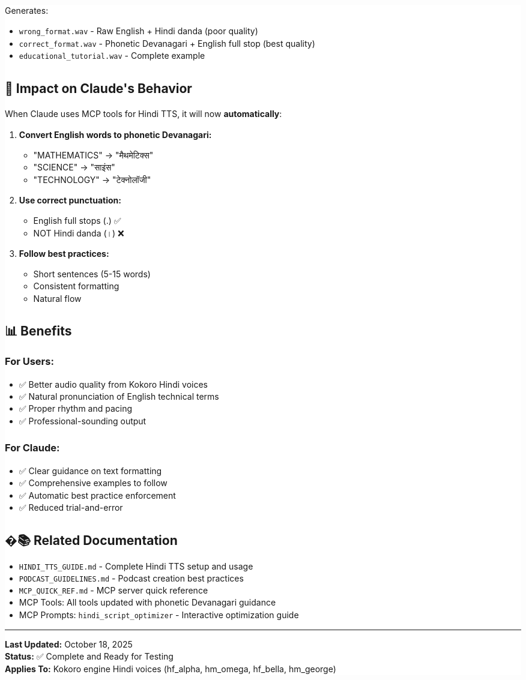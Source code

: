 Generates:
- `wrong_format.wav` - Raw English + Hindi danda (poor quality)
- `correct_format.wav` - Phonetic Devanagari + English full stop (best quality)
- `educational_tutorial.wav` - Complete example

## 🎯 Impact on Claude's Behavior

When Claude uses MCP tools for Hindi TTS, it will now **automatically**:

1. **Convert English words to phonetic Devanagari:**
   - "MATHEMATICS" → "मैथमेटिक्स"
   - "SCIENCE" → "साइंस"
   - "TECHNOLOGY" → "टेक्नोलॉजी"

2. **Use correct punctuation:**
   - English full stops (.) ✅
   - NOT Hindi danda (।) ❌

3. **Follow best practices:**
   - Short sentences (5-15 words)
   - Consistent formatting
   - Natural flow

## 📊 Benefits

### For Users:
- ✅ Better audio quality from Kokoro Hindi voices
- ✅ Natural pronunciation of English technical terms
- ✅ Proper rhythm and pacing
- ✅ Professional-sounding output

### For Claude:
- ✅ Clear guidance on text formatting
- ✅ Comprehensive examples to follow
- ✅ Automatic best practice enforcement
- ✅ Reduced trial-and-error

## �📚 Related Documentation

- `HINDI_TTS_GUIDE.md` - Complete Hindi TTS setup and usage
- `PODCAST_GUIDELINES.md` - Podcast creation best practices
- `MCP_QUICK_REF.md` - MCP server quick reference
- MCP Tools: All tools updated with phonetic Devanagari guidance
- MCP Prompts: `hindi_script_optimizer` - Interactive optimization guide

---

**Last Updated:** October 18, 2025  
**Status:** ✅ Complete and Ready for Testing  
**Applies To:** Kokoro engine Hindi voices (hf_alpha, hm_omega, hf_bella, hm_george)
